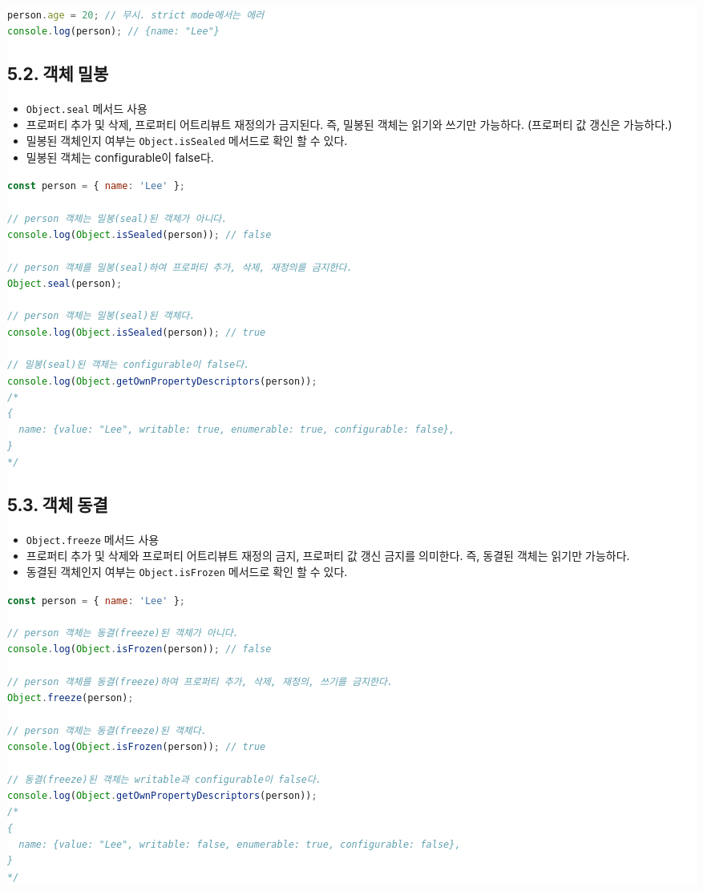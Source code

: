 ```js
person.age = 20; // 무시. strict mode에서는 에러
console.log(person); // {name: "Lee"}
```

## 5.2. 객체 밀봉
- `Object.seal` 메서드 사용
- 프로퍼티 추가 및 삭제, 프로퍼티 어트리뷰트 재정의가 금지된다. 즉, 밀봉된 객체는 읽기와 쓰기만 가능하다. (프로퍼티 값 갱신은 가능하다.)
- 밀봉된 객체인지 여부는 `Object.isSealed` 메서드로 확인 할 수 있다.
- 밀봉된 객체는 configurable이 false다.
```js
const person = { name: 'Lee' };

// person 객체는 밀봉(seal)된 객체가 아니다.
console.log(Object.isSealed(person)); // false

// person 객체를 밀봉(seal)하여 프로퍼티 추가, 삭제, 재정의를 금지한다.
Object.seal(person);

// person 객체는 밀봉(seal)된 객체다.
console.log(Object.isSealed(person)); // true

// 밀봉(seal)된 객체는 configurable이 false다.
console.log(Object.getOwnPropertyDescriptors(person));
/*
{
  name: {value: "Lee", writable: true, enumerable: true, configurable: false},
}
*/
```

## 5.3. 객체 동결
- `Object.freeze` 메서드 사용
- 프로퍼티 추가 및 삭제와 프로퍼티 어트리뷰트 재정의 금지, 프로퍼티 값 갱신 금지를 의미한다. 즉, 동결된 객체는 읽기만 가능하다.
- 동결된 객체인지 여부는 `Object.isFrozen` 메서드로 확인 할 수 있다.
```js
const person = { name: 'Lee' };

// person 객체는 동결(freeze)된 객체가 아니다.
console.log(Object.isFrozen(person)); // false

// person 객체를 동결(freeze)하여 프로퍼티 추가, 삭제, 재정의, 쓰기를 금지한다.
Object.freeze(person);

// person 객체는 동결(freeze)된 객체다.
console.log(Object.isFrozen(person)); // true

// 동결(freeze)된 객체는 writable과 configurable이 false다.
console.log(Object.getOwnPropertyDescriptors(person));
/*
{
  name: {value: "Lee", writable: false, enumerable: true, configurable: false},
}
*/
```
